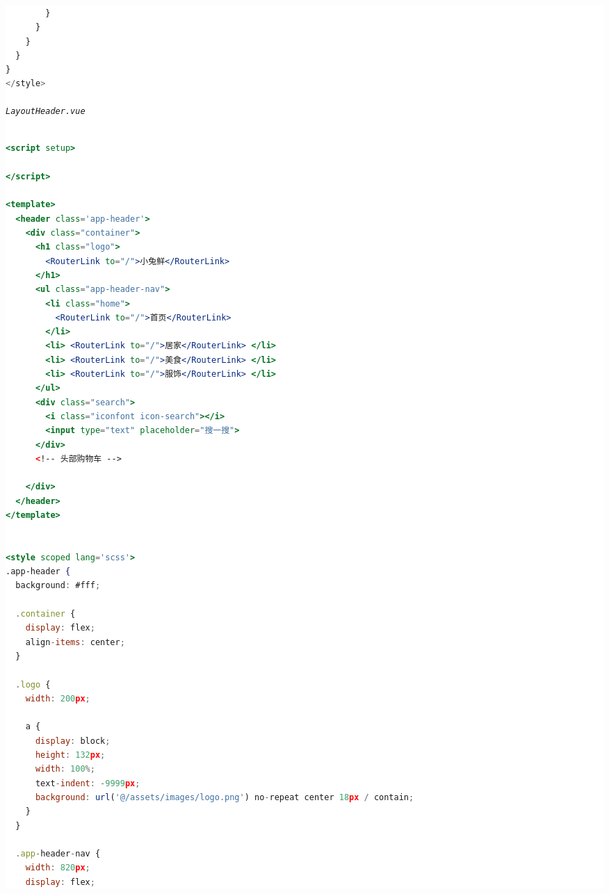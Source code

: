 ```jsx
        }
      }
    }
  }
}
</style>
```

###### `LayoutHeader.vue`

```jsx
<script setup>

</script>

<template>
  <header class='app-header'>
    <div class="container">
      <h1 class="logo">
        <RouterLink to="/">小兔鲜</RouterLink>
      </h1>
      <ul class="app-header-nav">
        <li class="home">
          <RouterLink to="/">首页</RouterLink>
        </li>
        <li> <RouterLink to="/">居家</RouterLink> </li>
        <li> <RouterLink to="/">美食</RouterLink> </li>
        <li> <RouterLink to="/">服饰</RouterLink> </li>
      </ul>
      <div class="search">
        <i class="iconfont icon-search"></i>
        <input type="text" placeholder="搜一搜">
      </div>
      <!-- 头部购物车 -->
      
    </div>
  </header>
</template>


<style scoped lang='scss'>
.app-header {
  background: #fff;

  .container {
    display: flex;
    align-items: center;
  }

  .logo {
    width: 200px;

    a {
      display: block;
      height: 132px;
      width: 100%;
      text-indent: -9999px;
      background: url('@/assets/images/logo.png') no-repeat center 18px / contain;
    }
  }

  .app-header-nav {
    width: 820px;
    display: flex;
```